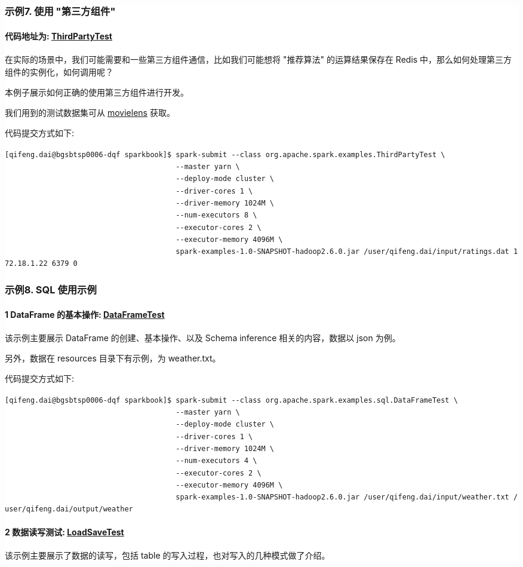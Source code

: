 ### 示例7. 使用 "第三方组件"

#### 代码地址为: [ThirdPartyTest](/src/main/scala/org/apache/spark/examples/ThirdPartyTest.scala)

在实际的场景中，我们可能需要和一些第三方组件通信，比如我们可能想将 "推荐算法" 的运算结果保存在 Redis 中，那么如何处理第三方组件的实例化，如何调用呢？

本例子展示如何正确的使用第三方组件进行开发。

我们用到的测试数据集可从 [movielens](http://grouplens.org/datasets/movielens/) 获取。

代码提交方式如下:

```
[qifeng.dai@bgsbtsp0006-dqf sparkbook]$ spark-submit --class org.apache.spark.examples.ThirdPartyTest \
                                        --master yarn \
                                        --deploy-mode cluster \
                                        --driver-cores 1 \
                                        --driver-memory 1024M \
                                        --num-executors 8 \
                                        --executor-cores 2 \
                                        --executor-memory 4096M \
                                        spark-examples-1.0-SNAPSHOT-hadoop2.6.0.jar /user/qifeng.dai/input/ratings.dat 172.18.1.22 6379 0
```

### 示例8. SQL 使用示例

#### 1 DataFrame 的基本操作: [DataFrameTest](/src/main/scala/org/apache/spark/examples/sql/DataFrameTest.scala)

该示例主要展示 DataFrame 的创建、基本操作、以及 Schema inference 相关的内容，数据以 json 为例。

另外，数据在 resources 目录下有示例，为 weather.txt。

代码提交方式如下:

```
[qifeng.dai@bgsbtsp0006-dqf sparkbook]$ spark-submit --class org.apache.spark.examples.sql.DataFrameTest \
                                        --master yarn \
                                        --deploy-mode cluster \
                                        --driver-cores 1 \
                                        --driver-memory 1024M \
                                        --num-executors 4 \
                                        --executor-cores 2 \
                                        --executor-memory 4096M \
                                        spark-examples-1.0-SNAPSHOT-hadoop2.6.0.jar /user/qifeng.dai/input/weather.txt /user/qifeng.dai/output/weather
```

#### 2 数据读写测试: [LoadSaveTest](/src/main/scala/org/apache/spark/examples/sql/LoadSaveTest.scala)

该示例主要展示了数据的读写，包括 table 的写入过程，也对写入的几种模式做了介绍。
